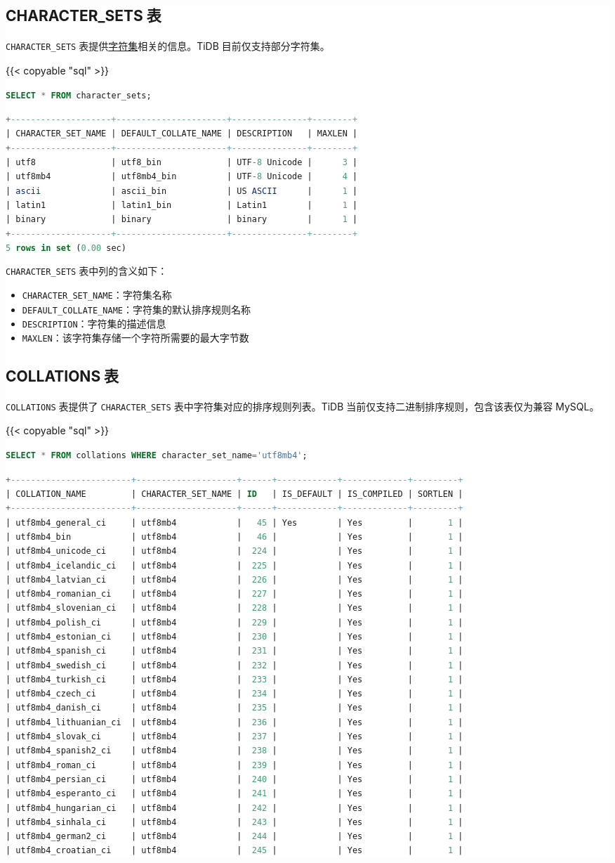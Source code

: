 ## CHARACTER_SETS 表

`CHARACTER_SETS` 表提供[字符集](/character-set-and-collation.md)相关的信息。TiDB 目前仅支持部分字符集。

{{< copyable "sql" >}}

```sql
SELECT * FROM character_sets;
```

```sql
+--------------------+----------------------+---------------+--------+
| CHARACTER_SET_NAME | DEFAULT_COLLATE_NAME | DESCRIPTION   | MAXLEN |
+--------------------+----------------------+---------------+--------+
| utf8               | utf8_bin             | UTF-8 Unicode |      3 |
| utf8mb4            | utf8mb4_bin          | UTF-8 Unicode |      4 |
| ascii              | ascii_bin            | US ASCII      |      1 |
| latin1             | latin1_bin           | Latin1        |      1 |
| binary             | binary               | binary        |      1 |
+--------------------+----------------------+---------------+--------+
5 rows in set (0.00 sec)
```

`CHARACTER_SETS` 表中列的含义如下：

* `CHARACTER_SET_NAME`：字符集名称
* `DEFAULT_COLLATE_NAME`：字符集的默认排序规则名称
* `DESCRIPTION`：字符集的描述信息
* `MAXLEN`：该字符集存储一个字符所需要的最大字节数

## COLLATIONS 表

`COLLATIONS` 表提供了 `CHARACTER_SETS` 表中字符集对应的排序规则列表。TiDB 当前仅支持二进制排序规则，包含该表仅为兼容 MySQL。

{{< copyable "sql" >}}

```sql
SELECT * FROM collations WHERE character_set_name='utf8mb4';
```

```sql
+------------------------+--------------------+------+------------+-------------+---------+
| COLLATION_NAME         | CHARACTER_SET_NAME | ID   | IS_DEFAULT | IS_COMPILED | SORTLEN |
+------------------------+--------------------+------+------------+-------------+---------+
| utf8mb4_general_ci     | utf8mb4            |   45 | Yes        | Yes         |       1 |
| utf8mb4_bin            | utf8mb4            |   46 |            | Yes         |       1 |
| utf8mb4_unicode_ci     | utf8mb4            |  224 |            | Yes         |       1 |
| utf8mb4_icelandic_ci   | utf8mb4            |  225 |            | Yes         |       1 |
| utf8mb4_latvian_ci     | utf8mb4            |  226 |            | Yes         |       1 |
| utf8mb4_romanian_ci    | utf8mb4            |  227 |            | Yes         |       1 |
| utf8mb4_slovenian_ci   | utf8mb4            |  228 |            | Yes         |       1 |
| utf8mb4_polish_ci      | utf8mb4            |  229 |            | Yes         |       1 |
| utf8mb4_estonian_ci    | utf8mb4            |  230 |            | Yes         |       1 |
| utf8mb4_spanish_ci     | utf8mb4            |  231 |            | Yes         |       1 |
| utf8mb4_swedish_ci     | utf8mb4            |  232 |            | Yes         |       1 |
| utf8mb4_turkish_ci     | utf8mb4            |  233 |            | Yes         |       1 |
| utf8mb4_czech_ci       | utf8mb4            |  234 |            | Yes         |       1 |
| utf8mb4_danish_ci      | utf8mb4            |  235 |            | Yes         |       1 |
| utf8mb4_lithuanian_ci  | utf8mb4            |  236 |            | Yes         |       1 |
| utf8mb4_slovak_ci      | utf8mb4            |  237 |            | Yes         |       1 |
| utf8mb4_spanish2_ci    | utf8mb4            |  238 |            | Yes         |       1 |
| utf8mb4_roman_ci       | utf8mb4            |  239 |            | Yes         |       1 |
| utf8mb4_persian_ci     | utf8mb4            |  240 |            | Yes         |       1 |
| utf8mb4_esperanto_ci   | utf8mb4            |  241 |            | Yes         |       1 |
| utf8mb4_hungarian_ci   | utf8mb4            |  242 |            | Yes         |       1 |
| utf8mb4_sinhala_ci     | utf8mb4            |  243 |            | Yes         |       1 |
| utf8mb4_german2_ci     | utf8mb4            |  244 |            | Yes         |       1 |
| utf8mb4_croatian_ci    | utf8mb4            |  245 |            | Yes         |       1 |
```